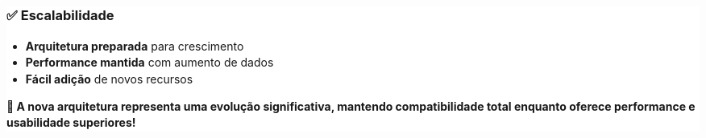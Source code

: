 ### ✅ **Escalabilidade**
- **Arquitetura preparada** para crescimento
- **Performance mantida** com aumento de dados
- **Fácil adição** de novos recursos

**🚀 A nova arquitetura representa uma evolução significativa, mantendo compatibilidade total enquanto oferece performance e usabilidade superiores!** 